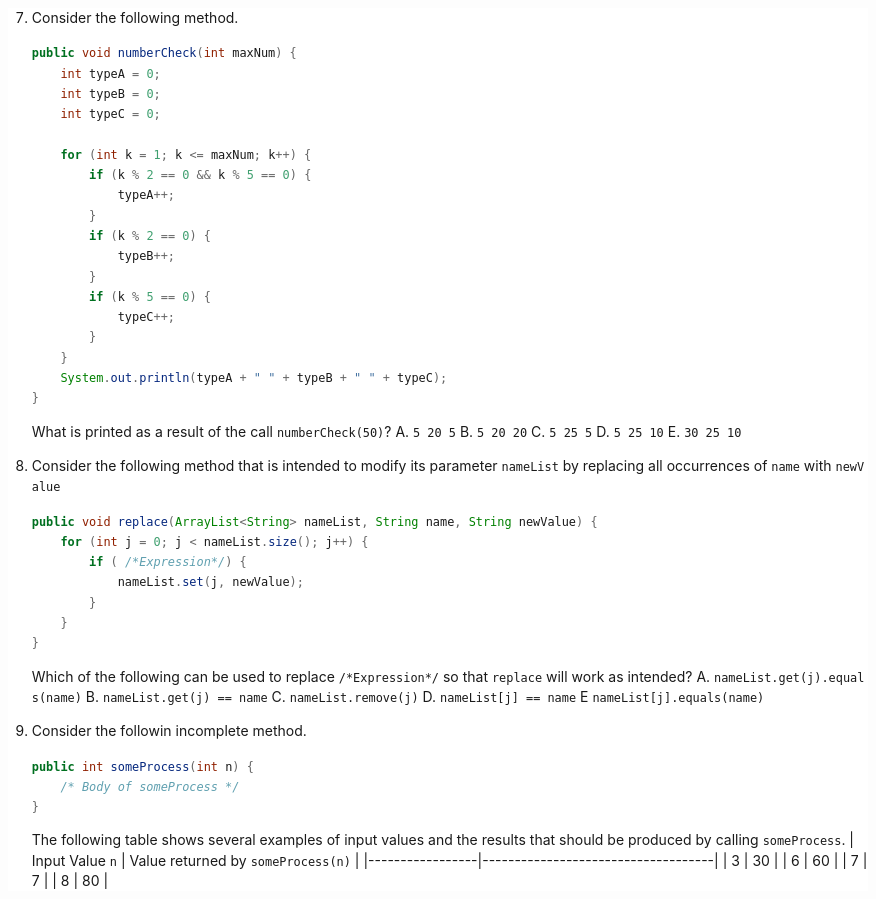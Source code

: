 7. Consider the following method.
    ```java
    public void numberCheck(int maxNum) {
        int typeA = 0;
        int typeB = 0;
        int typeC = 0;

        for (int k = 1; k <= maxNum; k++) {
            if (k % 2 == 0 && k % 5 == 0) {
                typeA++;
            }
            if (k % 2 == 0) {
                typeB++;
            }
            if (k % 5 == 0) {
                typeC++;
            }
        }
        System.out.println(typeA + " " + typeB + " " + typeC);
    }
    ```
    What is printed as a result of the call `numberCheck(50)`?
    A.  `5 20 5`
    B.  `5 20 20`
    C.  `5 25 5`
    D.  `5 25 10`
    E.  `30 25 10`

8. Consider the following method that is intended to modify its parameter `nameList` by replacing all occurrences of `name` with `newValue`
    ```java
    public void replace(ArrayList<String> nameList, String name, String newValue) {
        for (int j = 0; j < nameList.size(); j++) {
            if ( /*Expression*/) {
                nameList.set(j, newValue);
            }
        }
    }
    ```
    Which of the following can be used to replace `/*Expression*/` so that `replace` will work as intended?
    A.  `nameList.get(j).equals(name)`
    B.  `nameList.get(j) == name`
    C.  `nameList.remove(j)`
    D.  `nameList[j] == name`
    E   `nameList[j].equals(name)`

9. Consider the followin incomplete method.
    ```java
    public int someProcess(int n) {
        /* Body of someProcess */
    }
    ```
    The following table shows several examples of input values and the results that should be produced by calling `someProcess`.
    | Input Value `n` | Value returned by `someProcess(n)` |
    |-----------------|------------------------------------|
    | 3               | 30                                 |
    | 6               | 60                                 |
    | 7               | 7                                  |
    | 8               | 80                                 |